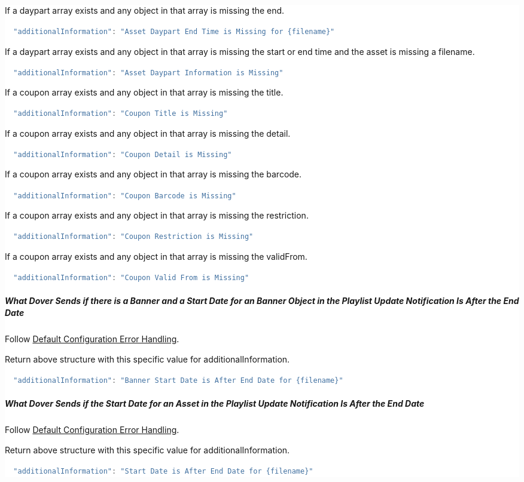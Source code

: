 If a daypart array exists and any object in that array is missing the end.

```javascript
  "additionalInformation": "Asset Daypart End Time is Missing for {filename}"
```

If a daypart array exists and any object in that array is missing the start or end time and the asset is missing a filename.

```javascript
  "additionalInformation": "Asset Daypart Information is Missing"
```

If a coupon array exists and any object in that array is missing the title.

````javascript
  "additionalInformation": "Coupon Title is Missing"
````

If a coupon array exists and any object in that array is missing the detail.

````javascript
  "additionalInformation": "Coupon Detail is Missing"
````

If a coupon array exists and any object in that array is missing the barcode.

````javascript
  "additionalInformation": "Coupon Barcode is Missing"
````

If a coupon array exists and any object in that array is missing the restriction.

````javascript
  "additionalInformation": "Coupon Restriction is Missing"
````

If a coupon array exists and any object in that array is missing the validFrom.

````javascript
  "additionalInformation": "Coupon Valid From is Missing"
````

##### What Dover Sends if there is a Banner and a Start Date for an Banner Object in the Playlist Update Notification Is After the End Date
Follow [Default Configuration Error Handling](#default-configuration-error-handling).

Return above structure with this specific value for additionalInformation.

```javascript
  "additionalInformation": "Banner Start Date is After End Date for {filename}"
```

##### What Dover Sends if the Start Date for an Asset in the Playlist Update Notification Is After the End Date
Follow [Default Configuration Error Handling](#default-configuration-error-handling).

Return above structure with this specific value for additionalInformation.

```javascript
  "additionalInformation": "Start Date is After End Date for {filename}"
```
